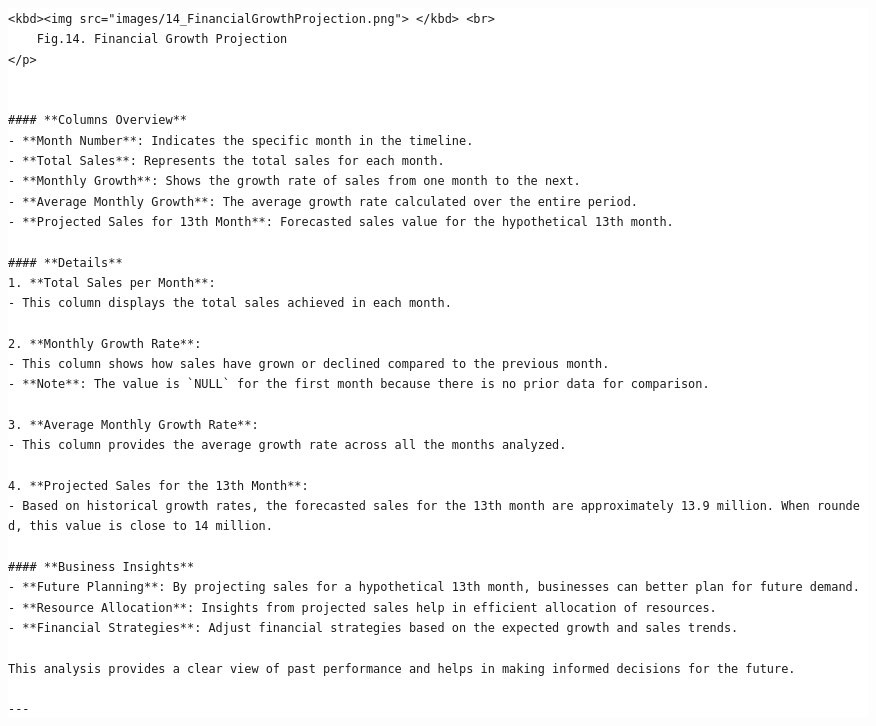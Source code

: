     <kbd><img src="images/14_FinancialGrowthProjection.png"> </kbd> <br>
        Fig.14. Financial Growth Projection
    </p>
        

    #### **Columns Overview**
    - **Month Number**: Indicates the specific month in the timeline.
    - **Total Sales**: Represents the total sales for each month.
    - **Monthly Growth**: Shows the growth rate of sales from one month to the next.
    - **Average Monthly Growth**: The average growth rate calculated over the entire period.
    - **Projected Sales for 13th Month**: Forecasted sales value for the hypothetical 13th month.

    #### **Details**
    1. **Total Sales per Month**:
    - This column displays the total sales achieved in each month.

    2. **Monthly Growth Rate**:
    - This column shows how sales have grown or declined compared to the previous month.
    - **Note**: The value is `NULL` for the first month because there is no prior data for comparison.

    3. **Average Monthly Growth Rate**:
    - This column provides the average growth rate across all the months analyzed.

    4. **Projected Sales for the 13th Month**:
    - Based on historical growth rates, the forecasted sales for the 13th month are approximately 13.9 million. When rounded, this value is close to 14 million.

    #### **Business Insights**
    - **Future Planning**: By projecting sales for a hypothetical 13th month, businesses can better plan for future demand.
    - **Resource Allocation**: Insights from projected sales help in efficient allocation of resources.
    - **Financial Strategies**: Adjust financial strategies based on the expected growth and sales trends.

    This analysis provides a clear view of past performance and helps in making informed decisions for the future. 

    ---
